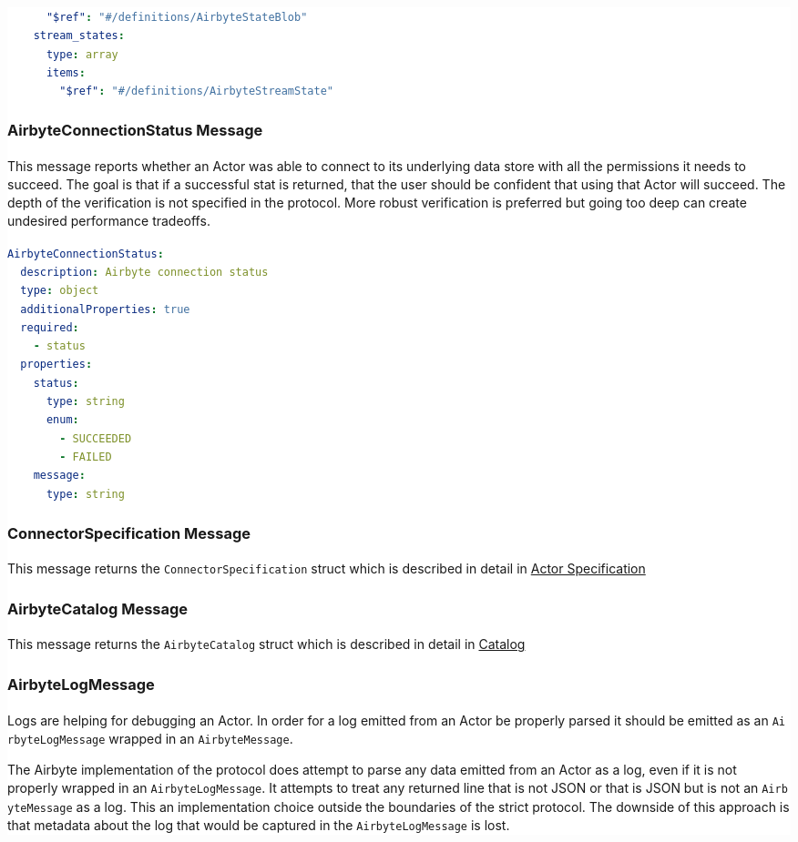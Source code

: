 ```yaml
      "$ref": "#/definitions/AirbyteStateBlob"
    stream_states:
      type: array
      items:
        "$ref": "#/definitions/AirbyteStreamState"
```

### AirbyteConnectionStatus Message

This message reports whether an Actor was able to connect to its underlying data store with all the permissions it needs to succeed. The goal is that if a successful stat is returned, that the user should be confident that using that Actor will succeed. The depth of the verification is not specified in the protocol. More robust verification is preferred but going too deep can create undesired performance tradeoffs.

```yaml
AirbyteConnectionStatus:
  description: Airbyte connection status
  type: object
  additionalProperties: true
  required:
    - status
  properties:
    status:
      type: string
      enum:
        - SUCCEEDED
        - FAILED
    message:
      type: string
```

### ConnectorSpecification Message

This message returns the `ConnectorSpecification` struct which is described in detail in [Actor Specification](#actor-specification)

### AirbyteCatalog Message

This message returns the `AirbyteCatalog` struct which is described in detail in [Catalog](#catalog)

### AirbyteLogMessage

Logs are helping for debugging an Actor. In order for a log emitted from an Actor be properly parsed it should be emitted as an `AirbyteLogMessage` wrapped in an `AirbyteMessage`.

The Airbyte implementation of the protocol does attempt to parse any data emitted from an Actor as a log, even if it is not properly wrapped in an `AirbyteLogMessage`. It attempts to treat any returned line that is not JSON or that is JSON but is not an `AirbyteMessage` as a log. This an implementation choice outside the boundaries of the strict protocol. The downside of this approach is that metadata about the log that would be captured in the `AirbyteLogMessage` is lost.

